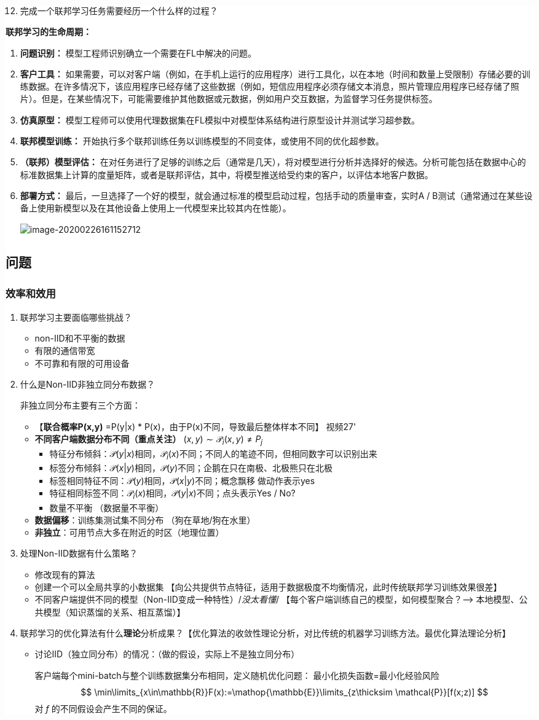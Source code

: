 12. 完成一个联邦学习任务需要经历一个什么样的过程？

   **联邦学习的生命周期：**

   1. **问题识别：** 模型工程师识别确立一个需要在FL中解决的问题。

   2. **客户工具：** 如果需要，可以对客户端（例如，在手机上运行的应用程序）进行工具化，以在本地（时间和数量上受限制）存储必要的训练数据。在许多情况下，该应用程序已经存储了这些数据（例如，短信应用程序必须存储文本消息，照片管理应用程序已经存储了照片）。但是，在某些情况下，可能需要维护其他数据或元数据，例如用户交互数据，为监督学习任务提供标签。

   3. **仿真原型：** 模型工程师可以使用代理数据集在FL模拟中对模型体系结构进行原型设计并测试学习超参数。

   4. **联邦模型训练：** 开始执行多个联邦训练任务以训练模型的不同变体，或使用不同的优化超参数。

   5. **（联邦）模型评估：** 在对任务进行了足够的训练之后（通常是几天），将对模型进行分析并选择好的候选。分析可能包括在数据中心的标准数据集上计算的度量矩阵，或者是联邦评估，其中，将模型推送给受约束的客户，以评估本地客户数据。

   6. **部署方式：** 最后，一旦选择了一个好的模型，就会通过标准的模型启动过程，包括手动的质量审查，实时A / B测试（通常通过在某些设备上使用新模型以及在其他设备上使用上一代模型来比较其内在性能）。

      ![image-20200226161152712](./img/lifecycle_of_fl_trainning.png)

## 问题

### 效率和效用

1. 联邦学习主要面临哪些挑战？

   - non-IID和不平衡的数据
   - 有限的通信带宽
   - 不可靠和有限的可用设备

2. 什么是Non-IID非独立同分布数据？

   非独立同分布主要有三个方面：

   - 【**联合概率P(x,y)** =P(y|x) * P(x)，由于P(x)不同，导致最后整体样本不同】 视频27'
   - **不同客户端数据分布不同（重点关注）** $(x,y) \sim \mathcal{P}_i(x,y)\not= P_j$
     - 特征分布倾斜：$\mathcal{P}(y|x)$相同，$\mathcal{P}_i(x)$不同；不同人的笔迹不同，但相同数字可以识别出来
     - 标签分布倾斜：$\mathcal{P}(x|y)$相同，$\mathcal{P}(y)$不同；企鹅在只在南极、北极熊只在北极
     - 标签相同特征不同：$\mathcal{P}(y)$相同，$\mathcal{P}(x|y)$不同；概念飘移 做动作表示yes
     - 特征相同标签不同：$\mathcal{P}_i(x)$相同，$\mathcal{P}(y|x)$不同；点头表示Yes / No?
     - 数量不平衡 （数据量不平衡）
   - **数据偏移**：训练集测试集不同分布 （狗在草地/狗在水里）
   - **非独立**：可用节点大多在附近的时区（地理位置）

3. 处理Non-IID数据有什么策略？

   - 修改现有的算法
   - 创建一个可以全局共享的小数据集 【向公共提供节点特征，适用于数据极度不均衡情况，此时传统联邦学习训练效果很差】
   - 不同客户端提供不同的模型（Non-IID变成一种特性）/*没太看懂*/ 【每个客户端训练自己的模型，如何模型聚合？--> 本地模型、公共模型（知识蒸馏的关系、相互蒸馏）】

4. 联邦学习的优化算法有什么**理论**分析成果？【优化算法的收敛性理论分析，对比传统的机器学习训练方法。最优化算法理论分析】

   - 讨论IID（独立同分布）的情况：（做的假设，实际上不是独立同分布）

     客户端每个mini-batch与整个训练数据集分布相同，定义随机优化问题： 最小化损失函数=最小化经验风险
     $$
     \min\limits_{x\in\mathbb{R}}F(x):=\mathop{\mathbb{E}}\limits_{z\thicksim \mathcal{P}}[f(x;z)]
     $$
     对 $f$ 的不同假设会产生不同的保证。
